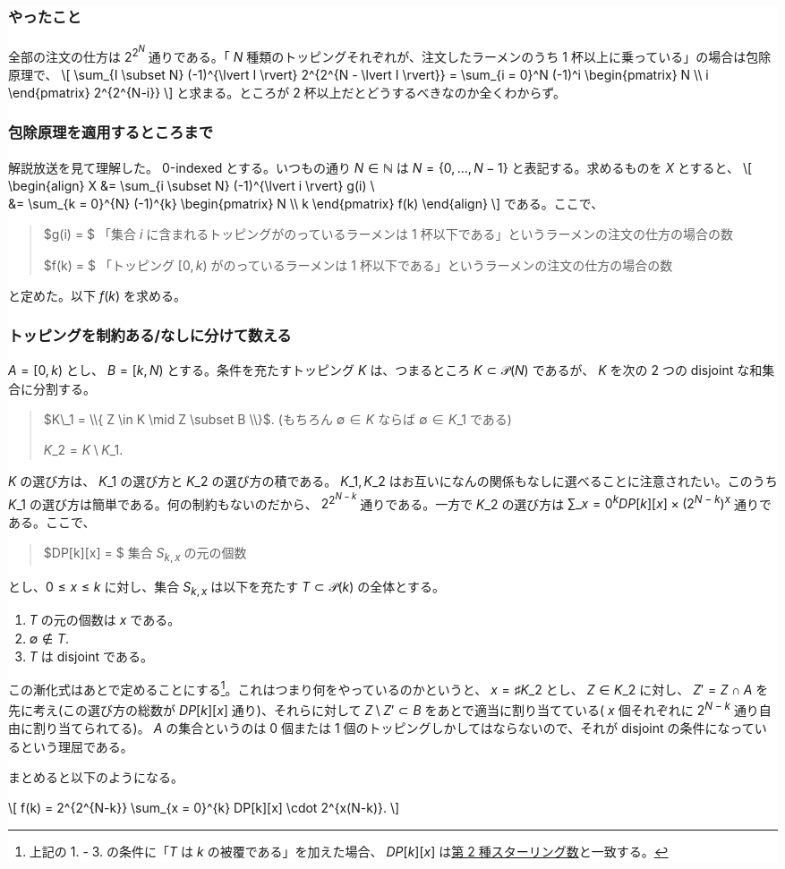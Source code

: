 ### やったこと

全部の注文の仕方は $2^{2^N}$ 通りである。「 $N$ 種類のトッピングそれぞれが、注文したラーメンのうち $1$ 杯以上に乗っている」の場合は包除原理で、
\\[
  \sum_{I \subset N} (-1)^{\lvert I \rvert} 2^{2^{N - \lvert I \rvert}}
  = \sum_{i = 0}^N (-1)^i \begin{pmatrix} N \\\ i \end{pmatrix} 2^{2^{N-i}}
  \\]
と求まる。ところが $2$ 杯以上だとどうするべきなのか全くわからず。

### 包除原理を適用するところまで

解説放送を見て理解した。 $0$-indexed とする。いつもの通り $N \in \mathbb{N}$ は $N = \{ 0, \dots, N-1 \}$ と表記する。求めるものを $X$ とすると、
\\[
  \begin{align}
  X &= \sum_{i \subset N} (-1)^{\lvert i \rvert} g(i) \\\
  &= \sum_{k = 0}^{N} (-1)^{k} \begin{pmatrix} N \\\ k \end{pmatrix} f(k)
  \end{align}
\\]
である。ここで、

> $g(i) = $ 「集合 $i$ に含まれるトッピングがのっているラーメンは $1$ 杯以下である」というラーメンの注文の仕方の場合の数
>
> $f(k) = $ 「トッピング $[0, k)$ がのっているラーメンは $1$ 杯以下である」というラーメンの注文の仕方の場合の数

と定めた。以下 $f(k)$ を求める。

### トッピングを制約ある/なしに分けて数える

$A = [0, k)$ とし、 $B = [k, N)$ とする。条件を充たすトッピング $K$ は、つまるところ $K \subset \mathcal{P}(N)$ であるが、 $K$ を次の 2 つの disjoint な和集合に分割する。

> $K\_1 = \\{ Z \in K \mid Z \subset B \\}$. (もちろん $\emptyset \in K$ ならば $\emptyset \in K\_1$ である)
>
> $K\_2 = K \setminus K\_1$.

$K$ の選び方は、 $K\_1$ の選び方と $K\_2$ の選び方の積である。 $K\_1, K\_2$ はお互いになんの関係もなしに選べることに注意されたい。このうち $K\_1$ の選び方は簡単である。何の制約もないのだから、 $2^{2^{N-k}}$ 通りである。一方で $K\_2$ の選び方は $\sum\_{x = 0}^{k} DP[k][x] \times (2^{N-k})^x$ 通りである。ここで、

> $DP[k][x] = $ 集合 $S_{k, x}$ の元の個数

とし、$0 \leq x \leq k$ に対し、集合 $S_{k, x}$ は以下を充たす $T \subset \mathcal{P}(k)$ の全体とする。

1. $T$ の元の個数は $x$ である。
2. $\emptyset \not\in T$.
3. $T$ は disjoint である。

この漸化式はあとで定めることにする[^1]。これはつまり何をやっているのかというと、 $x = \sharp K\_2$ とし、 $Z \in K\_2$ に対し、 $Z' = Z \cap A$ を先に考え(この選び方の総数が $DP[k][x]$ 通り)、それらに対して $Z \setminus Z' \subset B$ をあとで適当に割り当てている( $x$ 個それぞれに $2^{N-k}$ 通り自由に割り当てられてる)。 $A$ の集合というのは $0$ 個または $1$ 個のトッピングしかしてはならないので、それが disjoint の条件になっているという理屈である。

[^1]: 上記の 1. - 3. の条件に「$T$ は $k$ の被覆である」を加えた場合、 $DP[k][x]$ は[第 2 種スターリング数](https://ja.wikipedia.org/wiki/スターリング数#第2種スターリング数)と一致する。

まとめると以下のようになる。

\\[
  f(k) = 2^{2^{N-k}} \sum\_{x = 0}^{k} DP[k][x] \cdot 2^{x(N-k)}.
\\]
